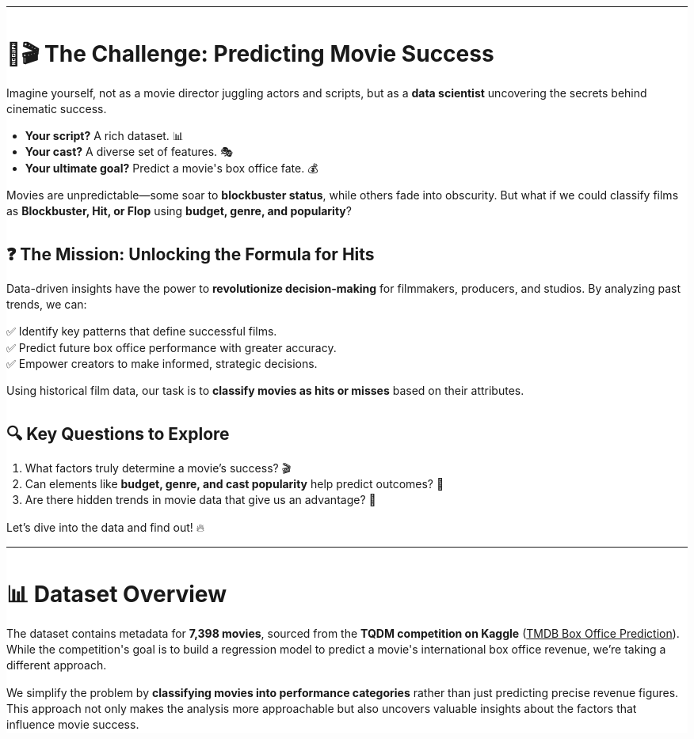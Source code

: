 
---

# 🌟🎬  The Challenge: Predicting Movie Success 

Imagine yourself, not as a movie director juggling actors and scripts, but as a **data scientist** uncovering the secrets behind cinematic success.

- **Your script?** A rich dataset. 📊  
- **Your cast?** A diverse set of features. 🎭  
- **Your ultimate goal?** Predict a movie's box office fate. 💰  

Movies are unpredictable—some soar to **blockbuster status**, while others fade into obscurity. But what if we could classify films as **Blockbuster, Hit, or Flop** using **budget, genre, and popularity**?  


 
## ❓ The Mission: Unlocking the Formula for Hits  


Data-driven insights have the power to **revolutionize decision-making** for filmmakers, producers, and studios. By analyzing past trends, we can:  

✅ Identify key patterns that define successful films.  
✅ Predict future box office performance with greater accuracy.  
✅ Empower creators to make informed, strategic decisions. 

Using historical film data, our task is to **classify movies as hits or misses** based on their attributes.  


## 🔍 Key Questions to Explore  
1. What factors truly determine a movie’s success? 🎬  
2. Can elements like **budget, genre, and cast popularity** help predict outcomes? 🤔  
3. Are there hidden trends in movie data that give us an advantage? 🔎  

Let’s dive into the data and find out! 🔥  


---

# 📊 Dataset Overview


The dataset contains metadata for **7,398 movies**, sourced from the **TQDM competition on Kaggle** ([TMDB Box Office Prediction](https://www.kaggle.com/competitions/tmdb-box-office-prediction/data)).  While the competition's goal is to build a regression model to predict a movie's international box office revenue, we’re taking a different approach. 

We simplify the problem by **classifying movies into performance categories** rather than just predicting precise revenue figures. This approach not only makes the analysis more approachable but also uncovers valuable insights about the factors that influence movie success.


